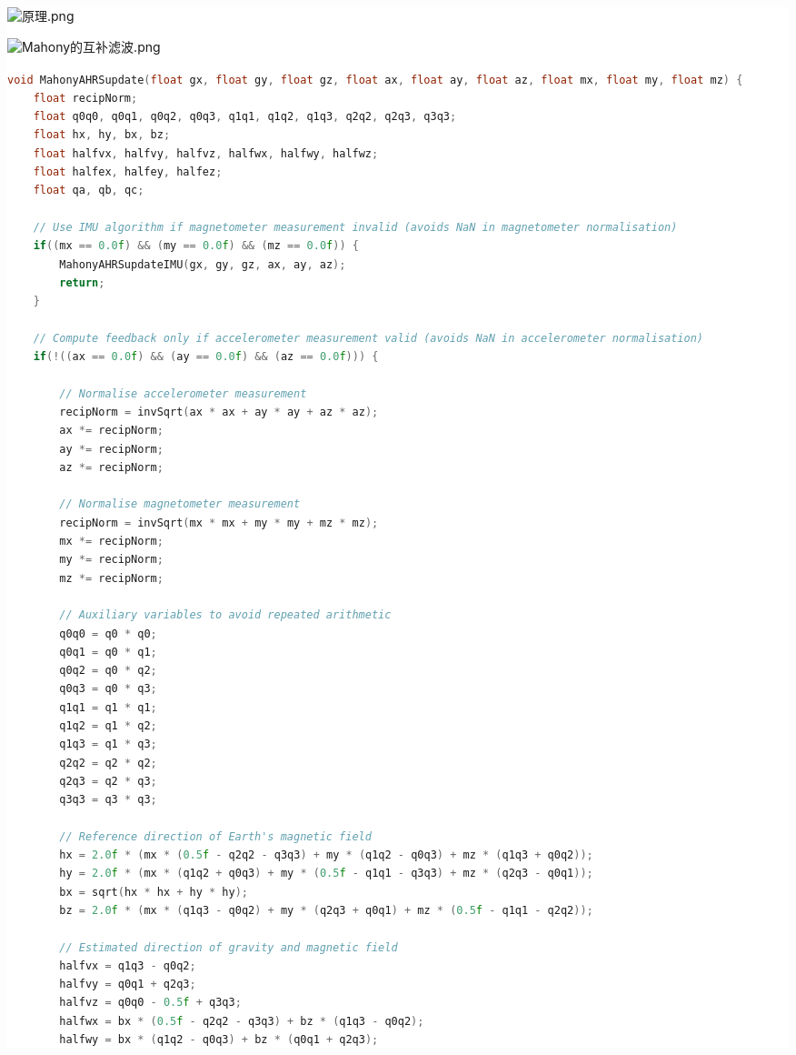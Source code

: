 ![原理.png](https://i.loli.net/2019/08/08/FYJRykgBeUSqf19.png)

![Mahony的互补滤波.png](https://i.loli.net/2019/08/08/JI1Qocv53nkO6LM.png)





```c
void MahonyAHRSupdate(float gx, float gy, float gz, float ax, float ay, float az, float mx, float my, float mz) {
	float recipNorm;
    float q0q0, q0q1, q0q2, q0q3, q1q1, q1q2, q1q3, q2q2, q2q3, q3q3;  
	float hx, hy, bx, bz;
	float halfvx, halfvy, halfvz, halfwx, halfwy, halfwz;
	float halfex, halfey, halfez;
	float qa, qb, qc;

	// Use IMU algorithm if magnetometer measurement invalid (avoids NaN in magnetometer normalisation)
	if((mx == 0.0f) && (my == 0.0f) && (mz == 0.0f)) {
		MahonyAHRSupdateIMU(gx, gy, gz, ax, ay, az);
		return;
	}

	// Compute feedback only if accelerometer measurement valid (avoids NaN in accelerometer normalisation)
	if(!((ax == 0.0f) && (ay == 0.0f) && (az == 0.0f))) {

		// Normalise accelerometer measurement
		recipNorm = invSqrt(ax * ax + ay * ay + az * az);
		ax *= recipNorm;
		ay *= recipNorm;
		az *= recipNorm;     

		// Normalise magnetometer measurement
		recipNorm = invSqrt(mx * mx + my * my + mz * mz);
		mx *= recipNorm;
		my *= recipNorm;
		mz *= recipNorm;   

        // Auxiliary variables to avoid repeated arithmetic
        q0q0 = q0 * q0;
        q0q1 = q0 * q1;
        q0q2 = q0 * q2;
        q0q3 = q0 * q3;
        q1q1 = q1 * q1;
        q1q2 = q1 * q2;
        q1q3 = q1 * q3;
        q2q2 = q2 * q2;
        q2q3 = q2 * q3;
        q3q3 = q3 * q3;   

        // Reference direction of Earth's magnetic field
        hx = 2.0f * (mx * (0.5f - q2q2 - q3q3) + my * (q1q2 - q0q3) + mz * (q1q3 + q0q2));
        hy = 2.0f * (mx * (q1q2 + q0q3) + my * (0.5f - q1q1 - q3q3) + mz * (q2q3 - q0q1));
        bx = sqrt(hx * hx + hy * hy);
        bz = 2.0f * (mx * (q1q3 - q0q2) + my * (q2q3 + q0q1) + mz * (0.5f - q1q1 - q2q2));

		// Estimated direction of gravity and magnetic field
		halfvx = q1q3 - q0q2;
		halfvy = q0q1 + q2q3;
		halfvz = q0q0 - 0.5f + q3q3;
        halfwx = bx * (0.5f - q2q2 - q3q3) + bz * (q1q3 - q0q2);
        halfwy = bx * (q1q2 - q0q3) + bz * (q0q1 + q2q3);
```